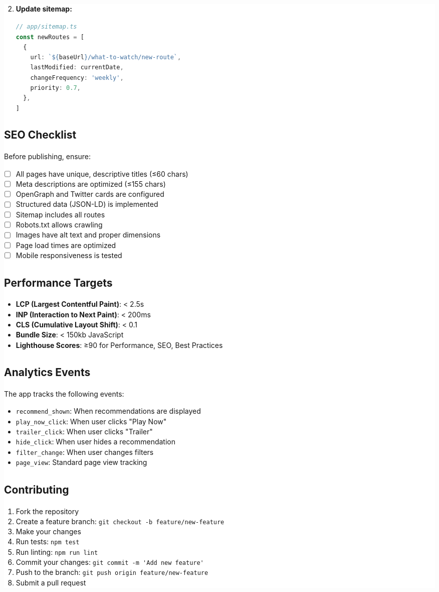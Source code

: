 2. **Update sitemap:**
   ```typescript
   // app/sitemap.ts
   const newRoutes = [
     {
       url: `${baseUrl}/what-to-watch/new-route`,
       lastModified: currentDate,
       changeFrequency: 'weekly',
       priority: 0.7,
     },
   ]
   ```

## SEO Checklist

Before publishing, ensure:

- [ ] All pages have unique, descriptive titles (≤60 chars)
- [ ] Meta descriptions are optimized (≤155 chars)
- [ ] OpenGraph and Twitter cards are configured
- [ ] Structured data (JSON-LD) is implemented
- [ ] Sitemap includes all routes
- [ ] Robots.txt allows crawling
- [ ] Images have alt text and proper dimensions
- [ ] Page load times are optimized
- [ ] Mobile responsiveness is tested

## Performance Targets

- **LCP (Largest Contentful Paint)**: < 2.5s
- **INP (Interaction to Next Paint)**: < 200ms
- **CLS (Cumulative Layout Shift)**: < 0.1
- **Bundle Size**: < 150kb JavaScript
- **Lighthouse Scores**: ≥90 for Performance, SEO, Best Practices

## Analytics Events

The app tracks the following events:

- `recommend_shown`: When recommendations are displayed
- `play_now_click`: When user clicks "Play Now"
- `trailer_click`: When user clicks "Trailer"
- `hide_click`: When user hides a recommendation
- `filter_change`: When user changes filters
- `page_view`: Standard page view tracking

## Contributing

1. Fork the repository
2. Create a feature branch: `git checkout -b feature/new-feature`
3. Make your changes
4. Run tests: `npm test`
5. Run linting: `npm run lint`
6. Commit your changes: `git commit -m 'Add new feature'`
7. Push to the branch: `git push origin feature/new-feature`
8. Submit a pull request
